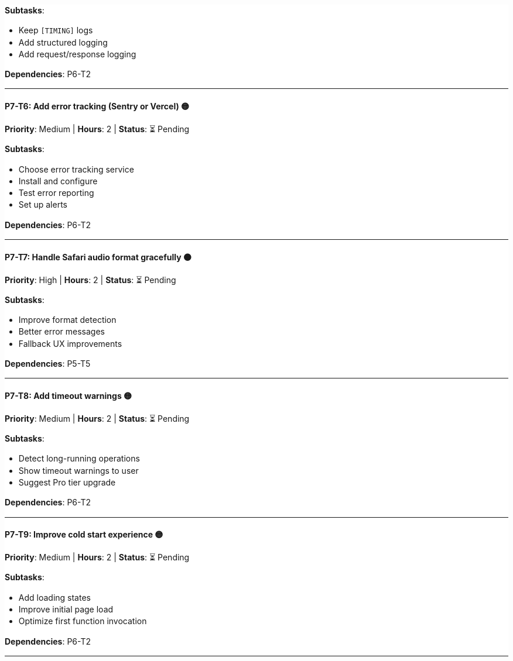 **Subtasks**:
- Keep `[TIMING]` logs
- Add structured logging
- Add request/response logging

**Dependencies**: P6-T2

---

#### P7-T6: Add error tracking (Sentry or Vercel) 🟡
**Priority**: Medium | **Hours**: 2 | **Status**: ⏳ Pending

**Subtasks**:
- Choose error tracking service
- Install and configure
- Test error reporting
- Set up alerts

**Dependencies**: P6-T2

---

#### P7-T7: Handle Safari audio format gracefully 🟠
**Priority**: High | **Hours**: 2 | **Status**: ⏳ Pending

**Subtasks**:
- Improve format detection
- Better error messages
- Fallback UX improvements

**Dependencies**: P5-T5

---

#### P7-T8: Add timeout warnings 🟡
**Priority**: Medium | **Hours**: 2 | **Status**: ⏳ Pending

**Subtasks**:
- Detect long-running operations
- Show timeout warnings to user
- Suggest Pro tier upgrade

**Dependencies**: P6-T2

---

#### P7-T9: Improve cold start experience 🟡
**Priority**: Medium | **Hours**: 2 | **Status**: ⏳ Pending

**Subtasks**:
- Add loading states
- Improve initial page load
- Optimize first function invocation

**Dependencies**: P6-T2

---
